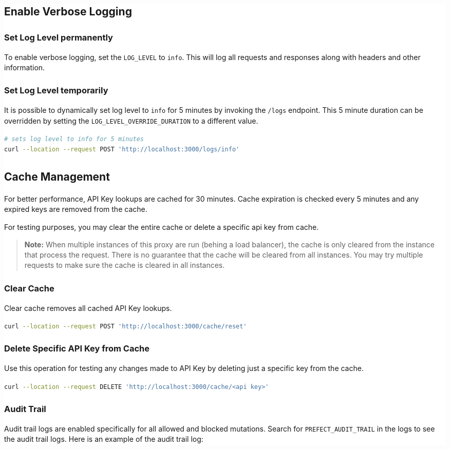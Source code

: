 ## Enable Verbose Logging

### Set Log Level permanently

To enable verbose logging, set the `LOG_LEVEL` to `info`.
This will log all requests and responses along with headers and other information.

### Set Log Level temporarily

It is possible to dynamically set log level to `info` for 5 minutes by invoking the `/logs` endpoint. This 5 minute duration can be overridden by setting the `LOG_LEVEL_OVERRIDE_DURATION` to a different value.

```bash
# sets log level to info for 5 minutes
curl --location --request POST 'http://localhost:3000/logs/info'
```

## Cache Management

For better performance, API Key lookups are cached for 30 minutes. Cache expiration is checked every 5 minutes
and any expired keys are removed from the cache.

For testing purposes, you may clear the
entire cache or delete a specific api key from cache.

> **Note:** When multiple instances of this proxy are run (behing a load balancer), the cache is only cleared
> from the instance that process the request. There is no guarantee that the cache will be cleared from all instances.
> You may try multiple requests to make sure the cache is cleared in all instances.

### Clear Cache

Clear cache removes all cached API Key lookups.

```bash
curl --location --request POST 'http://localhost:3000/cache/reset'
```

### Delete Specific API Key from Cache

Use this operation for testing any changes made to API Key by deleting
just a specific key from the cache.

```bash
curl --location --request DELETE 'http://localhost:3000/cache/<api key>'
```

### Audit Trail

Audit trail logs are enabled specifically for all allowed and blocked mutations. Search for `PREFECT_AUDIT_TRAIL` in the logs to see the audit trail logs.
Here is an example of the audit trail log:
